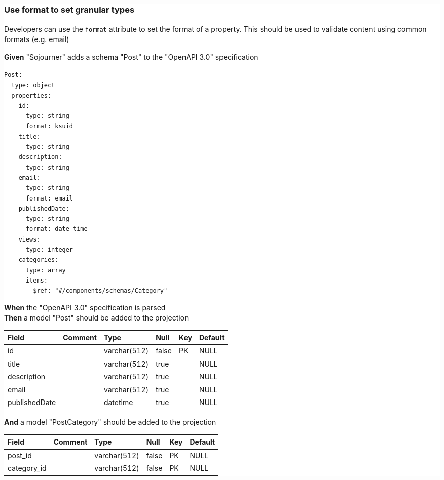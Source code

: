 ### Use format to set granular types


Developers can use the `format` attribute to set the format of a property. This should be used to validate content
    using common formats (e.g. email)

**Given** "Sojourner" adds a schema "Post" to the "OpenAPI 3.0" specification  

```
Post:
  type: object
  properties:
    id:
      type: string
      format: ksuid
    title:
      type: string
    description:
      type: string
    email:
      type: string
      format: email
    publishedDate:
      type: string
      format: date-time
    views:
      type: integer
    categories:
      type: array
      items:
        $ref: "#/components/schemas/Category"
```
**When** the "OpenAPI 3.0" specification is parsed  
**Then** a model "Post" should be added to the projection  

| Field         | Comment | Type         | Null  | Key | Default |
|:--------------|:--------|:-------------|:------|:----|:--------|
| id            |         | varchar(512) | false | PK  | NULL    |
| title         |         | varchar(512) | true  |     | NULL    |
| description   |         | varchar(512) | true  |     | NULL    |
| email         |         | varchar(512) | true  |     | NULL    |
| publishedDate |         | datetime     | true  |     | NULL    |

**And** a model "PostCategory" should be added to the projection  

| Field       | Comment | Type         | Null  | Key | Default |
|:------------|:--------|:-------------|:------|:----|:--------|
| post_id     |         | varchar(512) | false | PK  | NULL    |
| category_id |         | varchar(512) | false | PK  | NULL    |
